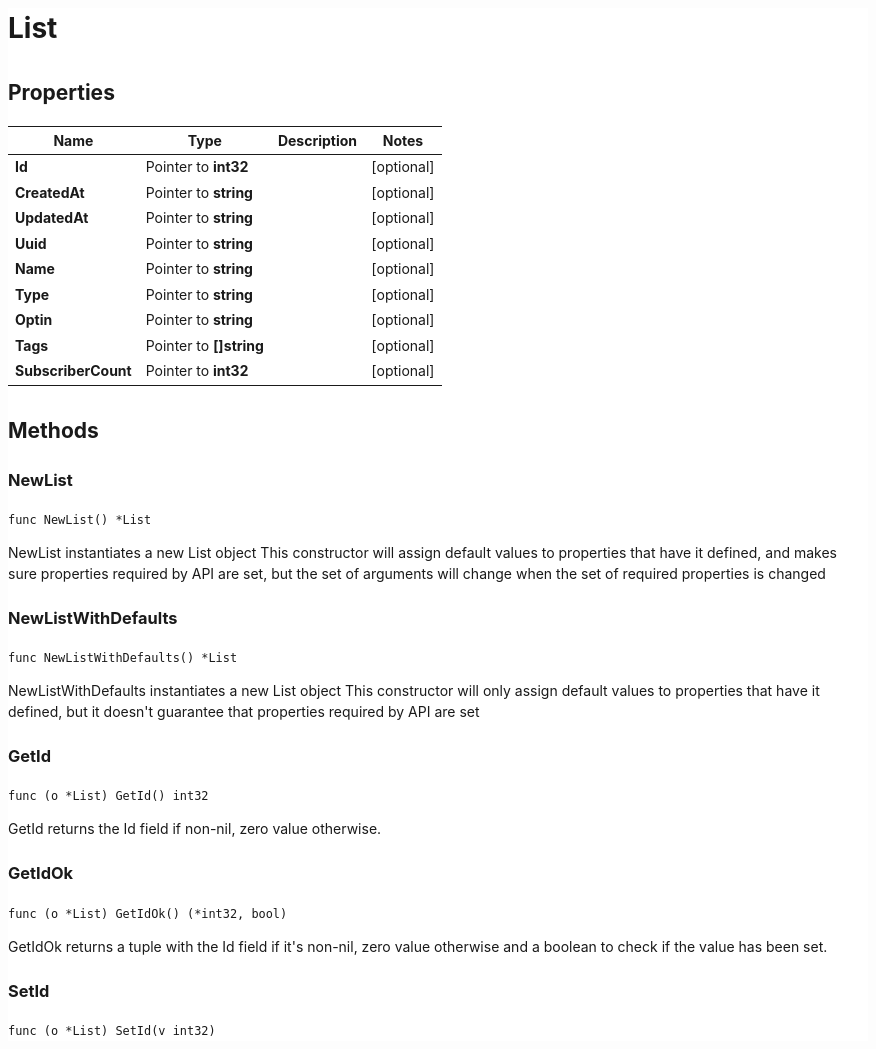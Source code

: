 # List

## Properties

Name | Type | Description | Notes
------------ | ------------- | ------------- | -------------
**Id** | Pointer to **int32** |  | [optional] 
**CreatedAt** | Pointer to **string** |  | [optional] 
**UpdatedAt** | Pointer to **string** |  | [optional] 
**Uuid** | Pointer to **string** |  | [optional] 
**Name** | Pointer to **string** |  | [optional] 
**Type** | Pointer to **string** |  | [optional] 
**Optin** | Pointer to **string** |  | [optional] 
**Tags** | Pointer to **[]string** |  | [optional] 
**SubscriberCount** | Pointer to **int32** |  | [optional] 

## Methods

### NewList

`func NewList() *List`

NewList instantiates a new List object
This constructor will assign default values to properties that have it defined,
and makes sure properties required by API are set, but the set of arguments
will change when the set of required properties is changed

### NewListWithDefaults

`func NewListWithDefaults() *List`

NewListWithDefaults instantiates a new List object
This constructor will only assign default values to properties that have it defined,
but it doesn't guarantee that properties required by API are set

### GetId

`func (o *List) GetId() int32`

GetId returns the Id field if non-nil, zero value otherwise.

### GetIdOk

`func (o *List) GetIdOk() (*int32, bool)`

GetIdOk returns a tuple with the Id field if it's non-nil, zero value otherwise
and a boolean to check if the value has been set.

### SetId

`func (o *List) SetId(v int32)`
